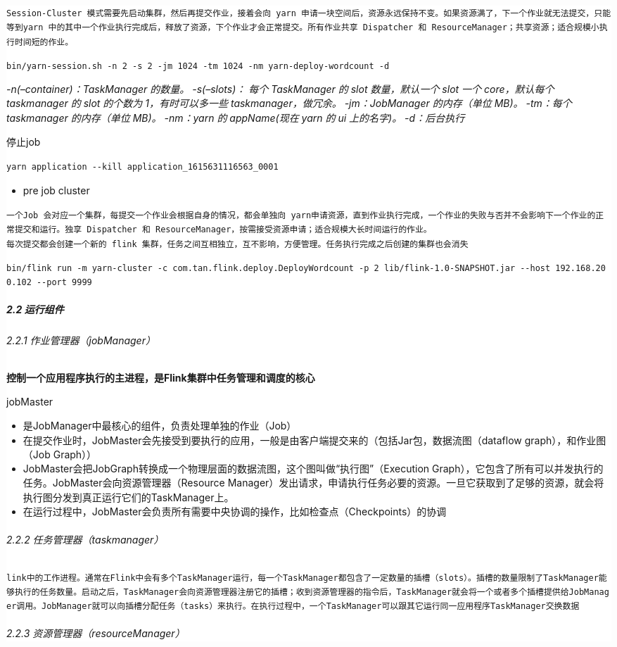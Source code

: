 ```
Session-Cluster 模式需要先启动集群，然后再提交作业，接着会向 yarn 申请一块空间后，资源永远保持不变。如果资源满了，下一个作业就无法提交，只能等到yarn 中的其中一个作业执行完成后，释放了资源，下个作业才会正常提交。所有作业共享 Dispatcher 和 ResourceManager；共享资源；适合规模小执行时间短的作业。
```

```
bin/yarn-session.sh -n 2 -s 2 -jm 1024 -tm 1024 -nm yarn-deploy-wordcount -d
```

*-n(–container)：TaskManager 的数量。*
*-s(–slots)： 每个 TaskManager 的 slot 数量，默认一个 slot 一个 core，默认每个taskmanager 的 slot 的个数为 1，有时可以多一些 taskmanager，做冗余。*
*-jm：JobManager 的内存（单位 MB)。*
*-tm：每个 taskmanager 的内存（单位 MB)。*
*-nm：yarn 的 appName(现在 yarn 的 ui 上的名字)。*
*-d：后台执行*

停止job

```
yarn application --kill application_1615631116563_0001 
```

* pre job cluster

```
一个Job 会对应一个集群，每提交一个作业会根据自身的情况，都会单独向 yarn申请资源，直到作业执行完成，一个作业的失败与否并不会影响下一个作业的正常提交和运行。独享 Dispatcher 和 ResourceManager，按需接受资源申请；适合规模大长时间运行的作业。
每次提交都会创建一个新的 flink 集群，任务之间互相独立，互不影响，方便管理。任务执行完成之后创建的集群也会消失
```

```
bin/flink run -m yarn-cluster -c com.tan.flink.deploy.DeployWordcount -p 2 lib/flink-1.0-SNAPSHOT.jar --host 192.168.200.102 --port 9999
```

##### 2.2 运行组件

###### 2.2.1 作业管理器（jobManager）

**控制一个应用程序执行的主进程，是Flink集群中任务管理和调度的核心**

jobMaster

* 是JobManager中最核心的组件，负责处理单独的作业（Job）
* 在提交作业时，JobMaster会先接受到要执行的应用，一般是由客户端提交来的（包括Jar包，数据流图（dataflow graph），和作业图（Job Graph））
* JobMaster会把JobGraph转换成一个物理层面的数据流图，这个图叫做“执行图”（Execution Graph），它包含了所有可以并发执行的任务。JobMaster会向资源管理器（Resource Manager）发出请求，申请执行任务必要的资源。一旦它获取到了足够的资源，就会将执行图分发到真正运行它们的TaskManager上。
* 在运行过程中，JobMaster会负责所有需要中央协调的操作，比如检查点（Checkpoints）的协调

###### 2.2.2 任务管理器（taskmanager）

```
link中的工作进程。通常在Flink中会有多个TaskManager运行，每一个TaskManager都包含了一定数量的插槽（slots）。插槽的数量限制了TaskManager能够执行的任务数量。启动之后，TaskManager会向资源管理器注册它的插槽；收到资源管理器的指令后，TaskManager就会将一个或者多个插槽提供给JobManager调用。JobManager就可以向插槽分配任务（tasks）来执行。在执行过程中，一个TaskManager可以跟其它运行同一应用程序TaskManager交换数据
```

###### 2.2.3 资源管理器（resourceManager）
